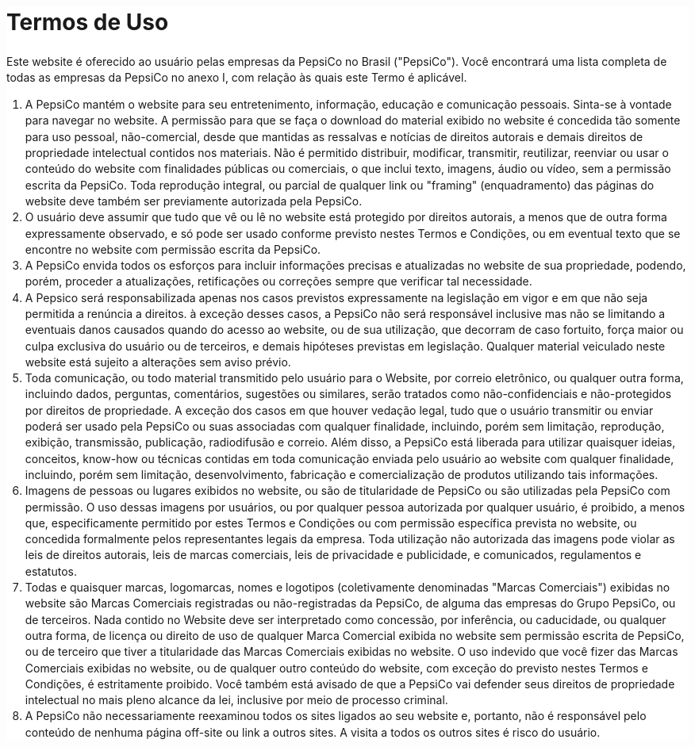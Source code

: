 
# Termos de Uso
Este website é oferecido ao usuário pelas empresas da PepsiCo no Brasil ("PepsiCo"). Você encontrará uma lista completa de todas as empresas da PepsiCo no anexo I, com relação às quais este Termo é aplicável.
  1. A PepsiCo mantém o website para seu entretenimento, informação, educação e comunicação pessoais. Sinta-se à vontade para navegar no website. A permissão para que se faça o download do material exibido no website é concedida tão somente para uso pessoal, não-comercial, desde que mantidas as ressalvas e notícias de direitos autorais e demais direitos de propriedade intelectual contidos nos materiais. Não é permitido distribuir, modificar, transmitir, reutilizar, reenviar ou usar o conteúdo do website com finalidades públicas ou comerciais, o que inclui texto, imagens, áudio ou vídeo, sem a permissão escrita da PepsiCo. Toda reprodução integral, ou parcial de qualquer link ou "framing" (enquadramento) das páginas do website deve também ser previamente autorizada pela PepsiCo.
  2. O usuário deve assumir que tudo que vê ou lê no website está protegido por direitos autorais, a menos que de outra forma expressamente observado, e só pode ser usado conforme previsto nestes Termos e Condições, ou em eventual texto que se encontre no website com permissão escrita da PepsiCo.
  3. A PepsiCo envida todos os esforços para incluir informações precisas e atualizadas no website de sua propriedade, podendo, porém, proceder a atualizações, retificações ou correções sempre que verificar tal necessidade.
  4. A Pepsico será responsabilizada apenas nos casos previstos expressamente na legislação em vigor e em que não seja permitida a renúncia a direitos. à exceção desses casos, a PepsiCo não será responsável inclusive mas não se limitando a eventuais danos causados quando do acesso ao website, ou de sua utilização, que decorram de caso fortuito, força maior ou culpa exclusiva do usuário ou de terceiros, e demais hipóteses previstas em legislação. Qualquer material veiculado neste website está sujeito a alterações sem aviso prévio.
  5. Toda comunicação, ou todo material transmitido pelo usuário para o Website, por correio eletrônico, ou qualquer outra forma, incluindo dados, perguntas, comentários, sugestões ou similares, serão tratados como não-confidenciais e não-protegidos por direitos de propriedade. A exceção dos casos em que houver vedação legal, tudo que o usuário transmitir ou enviar poderá ser usado pela PepsiCo ou suas associadas com qualquer finalidade, incluindo, porém sem limitação, reprodução, exibição, transmissão, publicação, radiodifusão e correio. Além disso, a PepsiCo está liberada para utilizar quaisquer ideias, conceitos, know-how ou técnicas contidas em toda comunicação enviada pelo usuário ao website com qualquer finalidade, incluindo, porém sem limitação, desenvolvimento, fabricação e comercialização de produtos utilizando tais informações.
  6. Imagens de pessoas ou lugares exibidos no website, ou são de titularidade de PepsiCo ou são utilizadas pela PepsiCo com permissão. O uso dessas imagens por usuários, ou por qualquer pessoa autorizada por qualquer usuário, é proibido, a menos que, especificamente permitido por estes Termos e Condições ou com permissão específica prevista no website, ou concedida formalmente pelos representantes legais da empresa. Toda utilização não autorizada das imagens pode violar as leis de direitos autorais, leis de marcas comerciais, leis de privacidade e publicidade, e comunicados, regulamentos e estatutos.
  7. Todas e quaisquer marcas, logomarcas, nomes e logotipos (coletivamente denominadas "Marcas Comerciais") exibidas no website são Marcas Comerciais registradas ou não-registradas da PepsiCo, de alguma das empresas do Grupo PepsiCo, ou de terceiros. Nada contido no Website deve ser interpretado como concessão, por inferência, ou caducidade, ou qualquer outra forma, de licença ou direito de uso de qualquer Marca Comercial exibida no website sem permissão escrita de PepsiCo, ou de terceiro que tiver a titularidade das Marcas Comerciais exibidas no website. O uso indevido que você fizer das Marcas Comerciais exibidas no website, ou de qualquer outro conteúdo do website, com exceção do previsto nestes Termos e Condições, é estritamente proibido. Você também está avisado de que a PepsiCo vai defender seus direitos de propriedade intelectual no mais pleno alcance da lei, inclusive por meio de processo criminal.
  8. A PepsiCo não necessariamente reexaminou todos os sites ligados ao seu website e, portanto, não é responsável pelo conteúdo de nenhuma página off-site ou link a outros sites. A visita a todos os outros sites é risco do usuário.